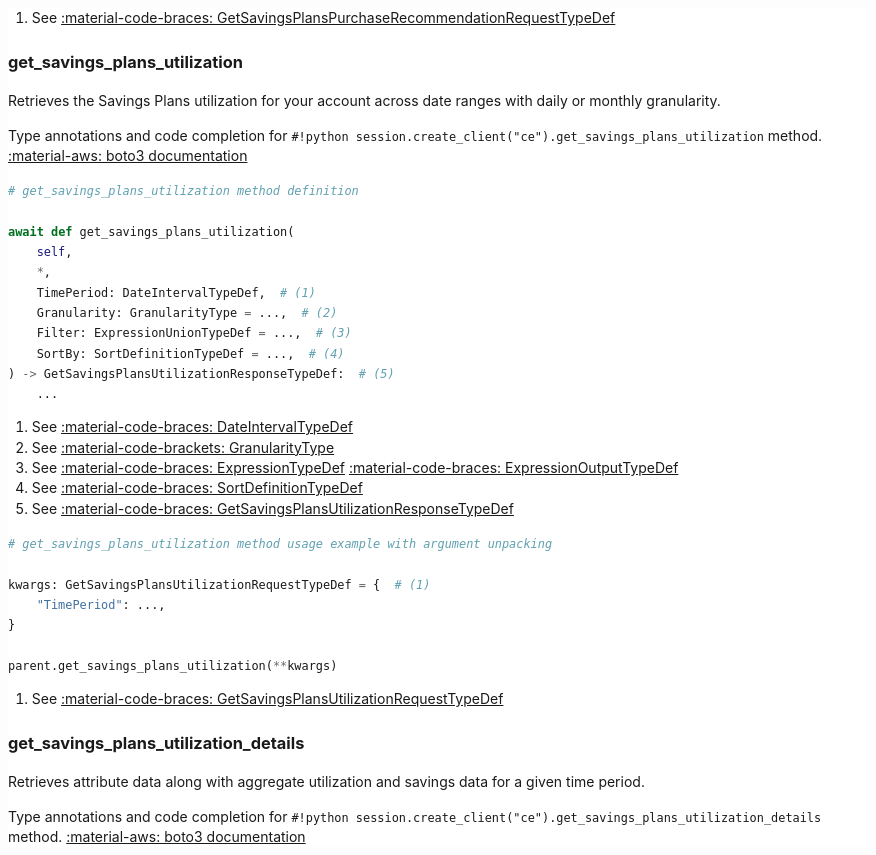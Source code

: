1. See [:material-code-braces: GetSavingsPlansPurchaseRecommendationRequestTypeDef](./type_defs.md#getsavingsplanspurchaserecommendationrequesttypedef) 

### get\_savings\_plans\_utilization

Retrieves the Savings Plans utilization for your account across date ranges
with daily or monthly granularity.

Type annotations and code completion for `#!python session.create_client("ce").get_savings_plans_utilization` method.
[:material-aws: boto3 documentation](https://boto3.amazonaws.com/v1/documentation/api/latest/reference/services/ce/client/get_savings_plans_utilization.html)

```python
# get_savings_plans_utilization method definition

await def get_savings_plans_utilization(
    self,
    *,
    TimePeriod: DateIntervalTypeDef,  # (1)
    Granularity: GranularityType = ...,  # (2)
    Filter: ExpressionUnionTypeDef = ...,  # (3)
    SortBy: SortDefinitionTypeDef = ...,  # (4)
) -> GetSavingsPlansUtilizationResponseTypeDef:  # (5)
    ...
```

1. See [:material-code-braces: DateIntervalTypeDef](./type_defs.md#dateintervaltypedef) 
2. See [:material-code-brackets: GranularityType](./literals.md#granularitytype) 
3. See [:material-code-braces: ExpressionTypeDef](./type_defs.md#expressiontypedef) [:material-code-braces: ExpressionOutputTypeDef](./type_defs.md#expressionoutputtypedef) 
4. See [:material-code-braces: SortDefinitionTypeDef](./type_defs.md#sortdefinitiontypedef) 
5. See [:material-code-braces: GetSavingsPlansUtilizationResponseTypeDef](./type_defs.md#getsavingsplansutilizationresponsetypedef) 


```python
# get_savings_plans_utilization method usage example with argument unpacking

kwargs: GetSavingsPlansUtilizationRequestTypeDef = {  # (1)
    "TimePeriod": ...,
}

parent.get_savings_plans_utilization(**kwargs)
```

1. See [:material-code-braces: GetSavingsPlansUtilizationRequestTypeDef](./type_defs.md#getsavingsplansutilizationrequesttypedef) 

### get\_savings\_plans\_utilization\_details

Retrieves attribute data along with aggregate utilization and savings data for
a given time period.

Type annotations and code completion for `#!python session.create_client("ce").get_savings_plans_utilization_details` method.
[:material-aws: boto3 documentation](https://boto3.amazonaws.com/v1/documentation/api/latest/reference/services/ce/client/get_savings_plans_utilization_details.html)
